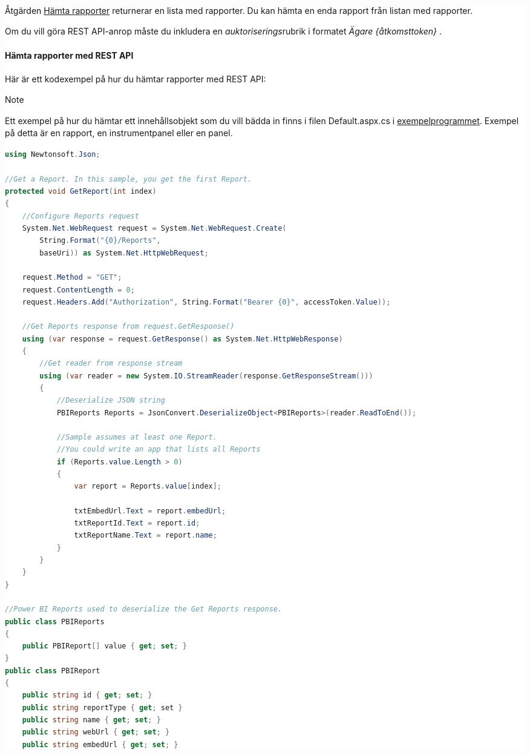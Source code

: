 Åtgärden [Hämta rapporter](https://docs.microsoft.com/rest/api/power-bi/reports/getreports) returnerar en lista med rapporter. Du kan hämta en enda rapport från listan med rapporter.

Om du vill göra REST API-anrop måste du inkludera en *auktoriserings*rubrik i formatet *Ägare {åtkomsttoken}* .

#### <a name="get-reports-with-the-rest-api"></a>Hämta rapporter med REST API

Här är ett kodexempel på hur du hämtar rapporter med REST API:

> [!Note]
> Ett exempel på hur du hämtar ett innehållsobjekt som du vill bädda in finns i filen Default.aspx.cs i [exempelprogrammet](https://github.com/Microsoft/PowerBI-Developer-Samples). Exempel på detta är en rapport, en instrumentpanel eller en panel.

```csharp
using Newtonsoft.Json;

//Get a Report. In this sample, you get the first Report.
protected void GetReport(int index)
{
    //Configure Reports request
    System.Net.WebRequest request = System.Net.WebRequest.Create(
        String.Format("{0}/Reports",
        baseUri)) as System.Net.HttpWebRequest;

    request.Method = "GET";
    request.ContentLength = 0;
    request.Headers.Add("Authorization", String.Format("Bearer {0}", accessToken.Value));

    //Get Reports response from request.GetResponse()
    using (var response = request.GetResponse() as System.Net.HttpWebResponse)
    {
        //Get reader from response stream
        using (var reader = new System.IO.StreamReader(response.GetResponseStream()))
        {
            //Deserialize JSON string
            PBIReports Reports = JsonConvert.DeserializeObject<PBIReports>(reader.ReadToEnd());

            //Sample assumes at least one Report.
            //You could write an app that lists all Reports
            if (Reports.value.Length > 0)
            {
                var report = Reports.value[index];

                txtEmbedUrl.Text = report.embedUrl;
                txtReportId.Text = report.id;
                txtReportName.Text = report.name;
            }
        }
    }
}

//Power BI Reports used to deserialize the Get Reports response.
public class PBIReports
{
    public PBIReport[] value { get; set; }
}
public class PBIReport
{
    public string id { get; set; }
    public string reportType { get; set }
    public string name { get; set; }
    public string webUrl { get; set; }
    public string embedUrl { get; set; }
```